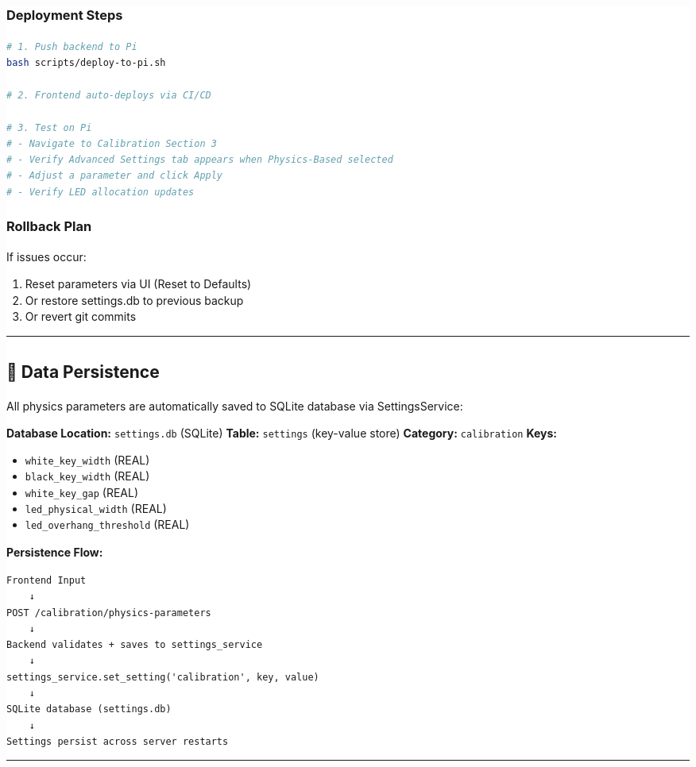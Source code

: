 ### Deployment Steps
```bash
# 1. Push backend to Pi
bash scripts/deploy-to-pi.sh

# 2. Frontend auto-deploys via CI/CD

# 3. Test on Pi
# - Navigate to Calibration Section 3
# - Verify Advanced Settings tab appears when Physics-Based selected
# - Adjust a parameter and click Apply
# - Verify LED allocation updates
```

### Rollback Plan
If issues occur:
1. Reset parameters via UI (Reset to Defaults)
2. Or restore settings.db to previous backup
3. Or revert git commits

---

## 💾 Data Persistence

All physics parameters are automatically saved to SQLite database via SettingsService:

**Database Location:** `settings.db` (SQLite)
**Table:** `settings` (key-value store)
**Category:** `calibration`
**Keys:**
- `white_key_width` (REAL)
- `black_key_width` (REAL)
- `white_key_gap` (REAL)
- `led_physical_width` (REAL)
- `led_overhang_threshold` (REAL)

**Persistence Flow:**
```
Frontend Input
    ↓
POST /calibration/physics-parameters
    ↓
Backend validates + saves to settings_service
    ↓
settings_service.set_setting('calibration', key, value)
    ↓
SQLite database (settings.db)
    ↓
Settings persist across server restarts
```

---
